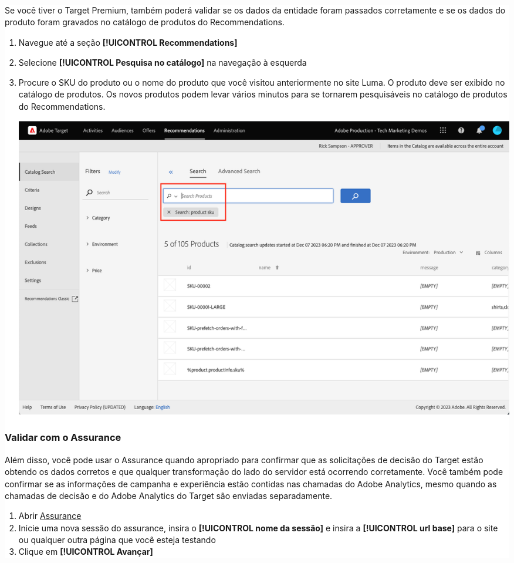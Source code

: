 Se você tiver o Target Premium, também poderá validar se os dados da entidade foram passados corretamente e se os dados do produto foram gravados no catálogo de produtos do Recommendations.

1. Navegue até a seção **[!UICONTROL Recommendations]**
1. Selecione **[!UICONTROL Pesquisa no catálogo]** na navegação à esquerda
1. Procure o SKU do produto ou o nome do produto que você visitou anteriormente no site Luma. O produto deve ser exibido no catálogo de produtos. Os novos produtos podem levar vários minutos para se tornarem pesquisáveis no catálogo de produtos do Recommendations.

   ![Validar na pesquisa do catálogo de destino](assets/validate-in-target-catalogsearch.png)

### Validar com o Assurance

Além disso, você pode usar o Assurance quando apropriado para confirmar que as solicitações de decisão do Target estão obtendo os dados corretos e que qualquer transformação do lado do servidor está ocorrendo corretamente. Você também pode confirmar se as informações de campanha e experiência estão contidas nas chamadas do Adobe Analytics, mesmo quando as chamadas de decisão e do Adobe Analytics do Target são enviadas separadamente.

1. Abrir [Assurance](https://experience.adobe.com/assurance)
1. Inicie uma nova sessão do assurance, insira o **[!UICONTROL nome da sessão]** e insira a **[!UICONTROL url base]** para o site ou qualquer outra página que você esteja testando
1. Clique em **[!UICONTROL Avançar]**
